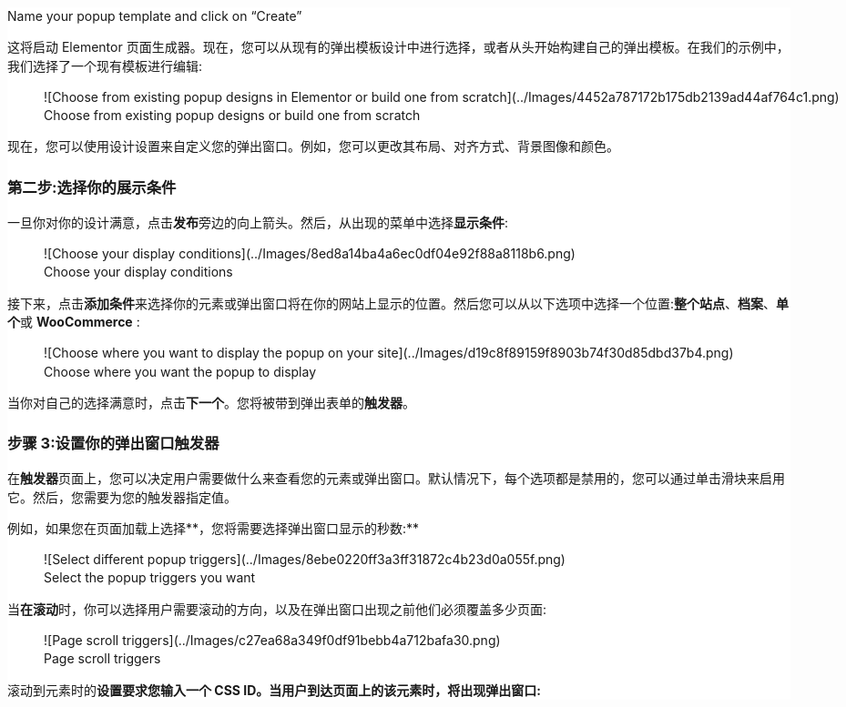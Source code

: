 <figcaption class="wp-caption-text">Name your popup template and click on “Create”</figcaption>

</figure>

这将启动 Elementor 页面生成器。现在，您可以从现有的弹出模板设计中进行选择，或者从头开始构建自己的弹出模板。在我们的示例中，我们选择了一个现有模板进行编辑:

<figure style="width: 1600px" class="wp-caption alignnone">![Choose from existing popup designs in Elementor or build one from scratch](../Images/4452a787172b175db2139ad44af764c1.png)

<figcaption class="wp-caption-text">Choose from existing popup designs or build one from scratch</figcaption>

</figure>

现在，您可以使用设计设置来自定义您的弹出窗口。例如，您可以更改其布局、对齐方式、背景图像和颜色。

### 第二步:选择你的展示条件

一旦你对你的设计满意，点击**发布**旁边的向上箭头。然后，从出现的菜单中选择**显示条件**:

<figure style="width: 1287px" class="wp-caption alignnone">![Choose your display conditions](../Images/8ed8a14ba4a6ec0df04e92f88a8118b6.png)

<figcaption class="wp-caption-text">Choose your display conditions</figcaption>

</figure>

接下来，点击**添加条件**来选择你的元素或弹出窗口将在你的网站上显示的位置。然后您可以从以下选项中选择一个位置:**整个站点**、**档案**、**单个**或 **WooCommerce** :

<figure style="width: 1486px" class="wp-caption alignnone">![Choose where you want to display the popup on your site](../Images/d19c8f89159f8903b74f30d85dbd37b4.png)

<figcaption class="wp-caption-text">Choose where you want the popup to display</figcaption>

</figure>

当你对自己的选择满意时，点击**下一个**。您将被带到弹出表单的**触发器**。

### 步骤 3:设置你的弹出窗口触发器

在**触发器**页面上，您可以决定用户需要做什么来查看您的元素或弹出窗口。默认情况下，每个选项都是禁用的，您可以通过单击滑块来启用它。然后，您需要为您的触发器指定值。

例如，如果您在页面加载上选择**，您将需要选择弹出窗口显示的秒数:**

<figure style="width: 1474px" class="wp-caption alignnone">![Select different popup triggers](../Images/8ebe0220ff3a3ff31872c4b23d0a055f.png)

<figcaption class="wp-caption-text">Select the popup triggers you want</figcaption>

</figure>

当**在滚动**时，你可以选择用户需要滚动的方向，以及在弹出窗口出现之前他们必须覆盖多少页面:

<figure style="width: 1476px" class="wp-caption alignnone">![Page scroll triggers](../Images/c27ea68a349f0df91bebb4a712bafa30.png)

<figcaption class="wp-caption-text">Page scroll triggers</figcaption>

</figure>

滚动到元素时的**设置要求您输入一个 CSS ID。当用户到达页面上的该元素时，将出现弹出窗口:**
